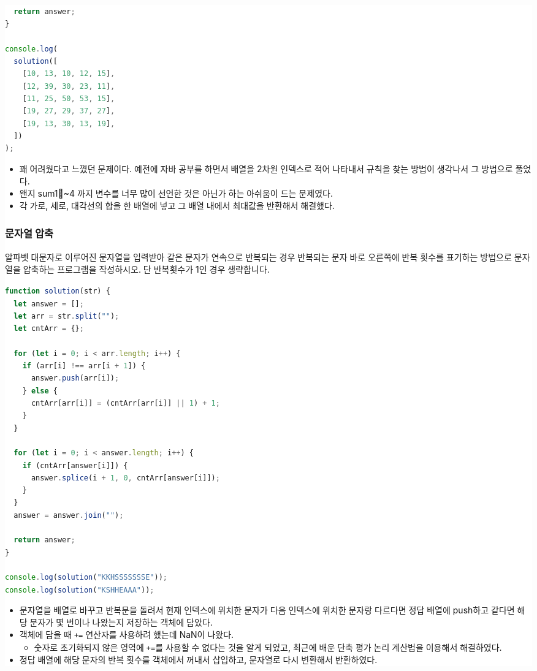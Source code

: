 ```javascript
  return answer;
}

console.log(
  solution([
    [10, 13, 10, 12, 15],
    [12, 39, 30, 23, 11],
    [11, 25, 50, 53, 15],
    [19, 27, 29, 37, 27],
    [19, 13, 30, 13, 19],
  ])
);
```

- 꽤 어려웠다고 느꼈던 문제이다. 예전에 자바 공부를 하면서 배열을 2차원 인덱스로 적어 나타내서 규칙을 찾는 방법이 생각나서 그 방법으로 풀었다.
- 왠지 sum1~4 까지 변수를 너무 많이 선언한 것은 아닌가 하는 아쉬움이 드는 문제였다.
- 각 가로, 세로, 대각선의 합을 한 배열에 넣고 그 배열 내에서 최대값을 반환해서 해결했다.

### 문자열 압축

알파벳 대문자로 이루어진 문자열을 입력받아 같은 문자가 연속으로 반복되는 경우 반복되는 문자 바로 오른쪽에 반복 횟수를 표기하는 방법으로 문자열을 압축하는 프로그램을 작성하시오. 단 반복횟수가 1인 경우 생략합니다.

```javascript
function solution(str) {
  let answer = [];
  let arr = str.split("");
  let cntArr = {};

  for (let i = 0; i < arr.length; i++) {
    if (arr[i] !== arr[i + 1]) {
      answer.push(arr[i]);
    } else {
      cntArr[arr[i]] = (cntArr[arr[i]] || 1) + 1;
    }
  }

  for (let i = 0; i < answer.length; i++) {
    if (cntArr[answer[i]]) {
      answer.splice(i + 1, 0, cntArr[answer[i]]);
    }
  }
  answer = answer.join("");

  return answer;
}

console.log(solution("KKHSSSSSSSE"));
console.log(solution("KSHHEAAA"));
```

- 문자열을 배열로 바꾸고 반복문을 돌려서 현재 인덱스에 위치한 문자가 다음 인덱스에 위치한 문자랑 다르다면 정답 배열에 push하고 같다면 해당 문자가 몇 번이나 나왔는지 저장하는 객체에 담았다.
- 객체에 담을 때 `+=` 연산자를 사용하려 했는데 NaN이 나왔다.
  - 숫자로 초기화되지 않은 영역에 `+=`를 사용할 수 없다는 것을 알게 되었고, 최근에 배운 단축 평가 논리 계산법을 이용해서 해결하였다.
- 정답 배열에 해당 문자의 반복 횟수를 객체에서 꺼내서 삽입하고, 문자열로 다시 변환해서 반환하였다.
